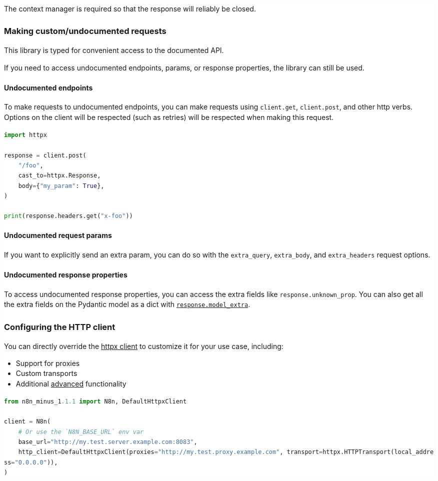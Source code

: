 The context manager is required so that the response will reliably be closed.

### Making custom/undocumented requests

This library is typed for convenient access to the documented API.

If you need to access undocumented endpoints, params, or response properties, the library can still be used.

#### Undocumented endpoints

To make requests to undocumented endpoints, you can make requests using `client.get`, `client.post`, and other
http verbs. Options on the client will be respected (such as retries) will be respected when making this
request.

```py
import httpx

response = client.post(
    "/foo",
    cast_to=httpx.Response,
    body={"my_param": True},
)

print(response.headers.get("x-foo"))
```

#### Undocumented request params

If you want to explicitly send an extra param, you can do so with the `extra_query`, `extra_body`, and `extra_headers` request
options.

#### Undocumented response properties

To access undocumented response properties, you can access the extra fields like `response.unknown_prop`. You
can also get all the extra fields on the Pydantic model as a dict with
[`response.model_extra`](https://docs.pydantic.dev/latest/api/base_model/#pydantic.BaseModel.model_extra).

### Configuring the HTTP client

You can directly override the [httpx client](https://www.python-httpx.org/api/#client) to customize it for your use case, including:

- Support for proxies
- Custom transports
- Additional [advanced](https://www.python-httpx.org/advanced/clients/) functionality

```python
from n8n_minus_1.1.1 import N8n, DefaultHttpxClient

client = N8n(
    # Or use the `N8N_BASE_URL` env var
    base_url="http://my.test.server.example.com:8083",
    http_client=DefaultHttpxClient(proxies="http://my.test.proxy.example.com", transport=httpx.HTTPTransport(local_address="0.0.0.0")),
)
```
